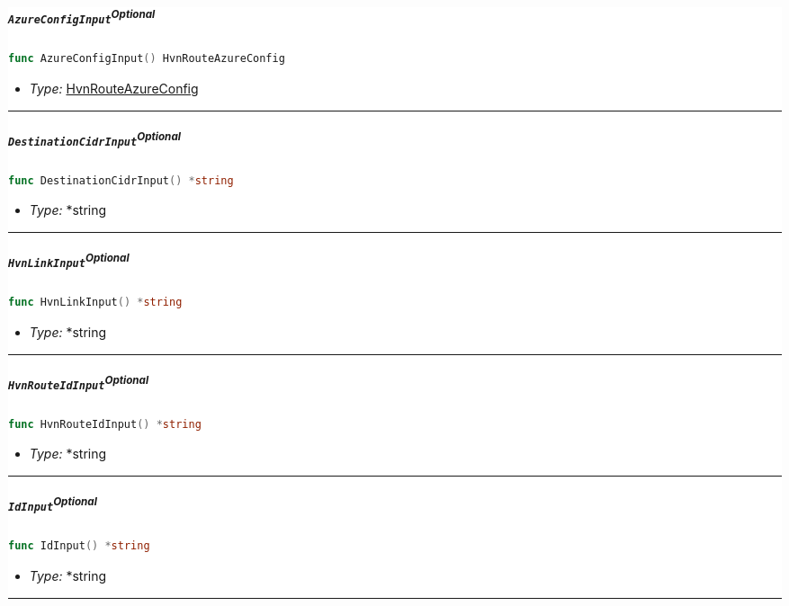 
##### `AzureConfigInput`<sup>Optional</sup> <a name="AzureConfigInput" id="@cdktf/provider-hcp.hvnRoute.HvnRoute.property.azureConfigInput"></a>

```go
func AzureConfigInput() HvnRouteAzureConfig
```

- *Type:* <a href="#@cdktf/provider-hcp.hvnRoute.HvnRouteAzureConfig">HvnRouteAzureConfig</a>

---

##### `DestinationCidrInput`<sup>Optional</sup> <a name="DestinationCidrInput" id="@cdktf/provider-hcp.hvnRoute.HvnRoute.property.destinationCidrInput"></a>

```go
func DestinationCidrInput() *string
```

- *Type:* *string

---

##### `HvnLinkInput`<sup>Optional</sup> <a name="HvnLinkInput" id="@cdktf/provider-hcp.hvnRoute.HvnRoute.property.hvnLinkInput"></a>

```go
func HvnLinkInput() *string
```

- *Type:* *string

---

##### `HvnRouteIdInput`<sup>Optional</sup> <a name="HvnRouteIdInput" id="@cdktf/provider-hcp.hvnRoute.HvnRoute.property.hvnRouteIdInput"></a>

```go
func HvnRouteIdInput() *string
```

- *Type:* *string

---

##### `IdInput`<sup>Optional</sup> <a name="IdInput" id="@cdktf/provider-hcp.hvnRoute.HvnRoute.property.idInput"></a>

```go
func IdInput() *string
```

- *Type:* *string

---
